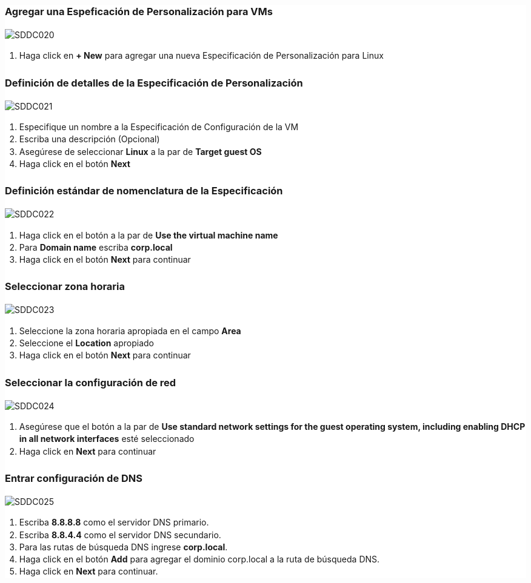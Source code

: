### Agregar una Espeficación de Personalización para VMs

![SDDC020](https://s3-us-west-2.amazonaws.com/vmc-workshops-images/working-with-sddc-lab/sddc020.jpg)

1. Haga click en **+ New** para agregar una nueva Especificación de Personalización para Linux

### Definición de detalles de la Especificación de Personalización

![SDDC021](https://s3-us-west-2.amazonaws.com/vmc-workshops-images/working-with-sddc-lab/sddc021.jpg)

1. Especifique un nombre a la Especificación de Configuración de la VM
2. Escriba una descripción (Opcional)
3. Asegúrese de seleccionar **Linux** a la par de **Target guest OS**
4. Haga click en el botón **Next**

### Definición estándar de nomenclatura de la Especificación

![SDDC022](https://s3-us-west-2.amazonaws.com/vmc-workshops-images/working-with-sddc-lab/sddc022.jpg)

1. Haga click en el botón a la par de **Use the virtual machine name**
2. Para **Domain name** escriba **corp.local**
3. Haga click en el botón **Next** para continuar

### Seleccionar zona horaria

![SDDC023](https://s3-us-west-2.amazonaws.com/vmc-workshops-images/working-with-sddc-lab/sddc023.jpg)

1. Seleccione la zona horaria apropiada en el campo **Area**
2. Seleccione el **Location** apropiado
3. Haga click en el botón **Next** para continuar

### Seleccionar la configuración de red

![SDDC024](https://s3-us-west-2.amazonaws.com/vmc-workshops-images/working-with-sddc-lab/sddc024.jpg)

1. Asegúrese que el botón a la par de **Use standard network settings for the guest operating system, including enabling DHCP in all network interfaces** esté seleccionado
2. Haga click en **Next** para continuar

### Entrar configuración de DNS

![SDDC025](https://s3-us-west-2.amazonaws.com/vmc-workshops-images/working-with-sddc-lab/sddc025.jpg)

1. Escriba **8.8.8.8** como el servidor DNS primario.
2. Escriba **8.8.4.4** como el servidor DNS secundario.
3. Para las rutas de búsqueda DNS ingrese **corp.local**.
4. Haga click en el botón **Add** para agregar el dominio corp.local a la ruta de búsqueda DNS.
5. Haga click en **Next** para continuar.
